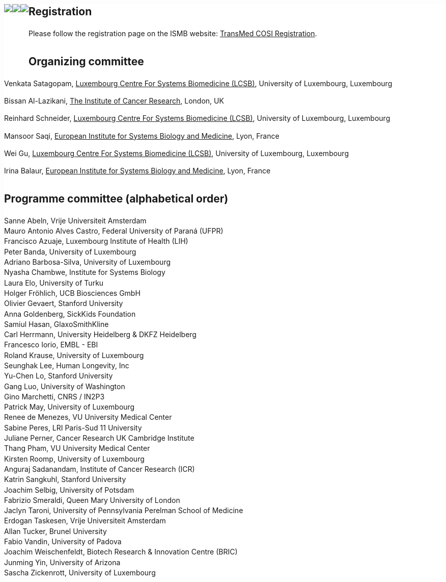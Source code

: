[<img src="https://webdav-r3lab.uni.lu/public/biocore/logos/logoLCSB-long.jpg" height="100" align="left">](http://wwwen.uni.lu/lcsb)    [<img src="https://webdav-r3lab.uni.lu/public/biocore/logos/logoUni.png" height="100" align="left">](http://wwwen.uni.lu/)
[<img src="http://ittm-solutions.com/images/ittm_theme/ittm_logo.png" height="100" align="left">](http://ittm-solutions.com)

## Registration 
Please follow the registration page on the ISMB website: [TransMed COSI Registration](https://www.iscb.org/ismbeccb2017-registration).

## Organizing committee 

Venkata Satagopam, [Luxembourg Centre For Systems Biomedicine (LCSB)](http://wwwfr.uni.lu/lcsb), University of Luxembourg, Luxembourg

Bissan Al-Lazikani, [The Institute of Cancer Research](http://www.icr.ac.uk/), London, UK

Reinhard Schneider, [Luxembourg Centre For Systems Biomedicine (LCSB)](http://wwwfr.uni.lu/lcsb), University of Luxembourg, Luxembourg

Mansoor Saqi, [European Institute for Systems Biology and Medicine](http://eisbm.org/), Lyon, France

Wei Gu, [Luxembourg Centre For Systems Biomedicine (LCSB)](http://wwwfr.uni.lu/lcsb), University of Luxembourg, Luxembourg

Irina Balaur, [European Institute for Systems Biology and Medicine](http://eisbm.org/), Lyon, France

## Programme committee (alphabetical order)

Sanne Abeln, Vrije Universiteit Amsterdam<br>
Mauro Antonio Alves Castro, Federal University of Paraná (UFPR)<br>
Francisco Azuaje, Luxembourg Institute of Health (LIH)<br>
Peter Banda, University of Luxembourg<br>
Adriano Barbosa-Silva, University of Luxembourg<br>
Nyasha Chambwe, Institute for Systems Biology<br>
Laura Elo, University of Turku<br>
Holger Fröhlich, UCB Biosciences GmbH<br>
Olivier Gevaert, Stanford University<br>
Anna Goldenberg, SickKids Foundation<br>
Samiul Hasan, GlaxoSmithKline<br>
Carl Herrmann, University Heidelberg & DKFZ Heidelberg<br>
Francesco Iorio, EMBL - EBI<br>
Roland Krause, University of Luxembourg<br>
Seunghak Lee, Human Longevity, Inc<br>
Yu-Chen Lo, Stanford University<br>
Gang Luo, University of Washington<br>
Gino Marchetti, CNRS / IN2P3<br>
Patrick May, University of Luxembourg<br>
Renee de Menezes, VU University Medical Center<br>
Sabine Peres, LRI Paris-Sud 11 University<br>
Juliane Perner, Cancer Research UK Cambridge Institute<br>
Thang Pham, VU University Medical Center<br>
Kirsten Roomp, University of Luxembourg<br>
Anguraj Sadanandam, Institute of Cancer Research (ICR)<br>
Katrin Sangkuhl, Stanford University<br>
Joachim Selbig, University of Potsdam<br>
Fabrizio Smeraldi, Queen Mary University of London<br>
Jaclyn Taroni, University of Pennsylvania Perelman School of Medicine<br>
Erdogan Taskesen, Vrije Universiteit Amsterdam<br>
Allan Tucker, Brunel University<br>
Fabio Vandin, University of Padova<br>
Joachim Weischenfeldt, Biotech Research & Innovation Centre (BRIC)<br>
Junming Yin, University of Arizona<br>
Sascha Zickenrott, University of Luxembourg<br>

